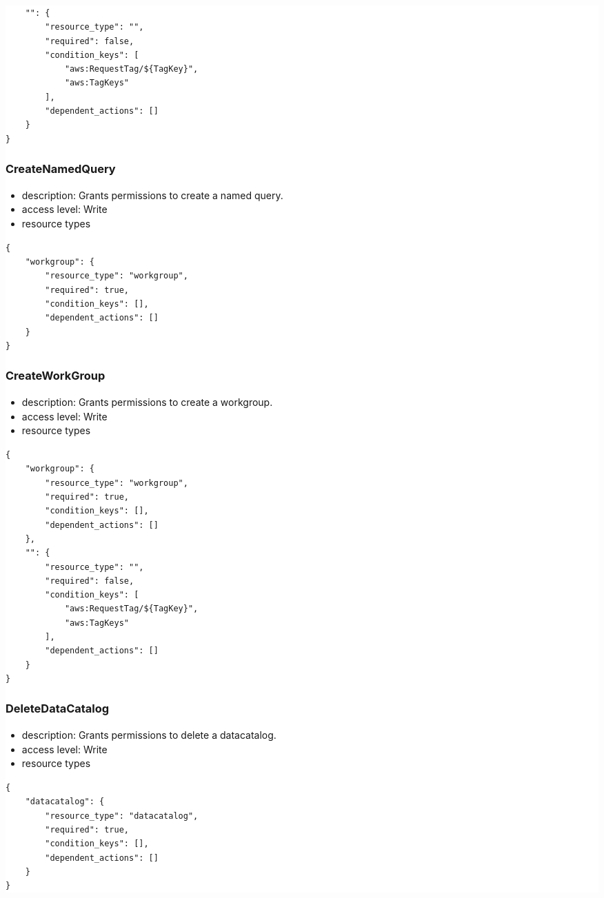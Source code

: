 ```
    "": {
        "resource_type": "",
        "required": false,
        "condition_keys": [
            "aws:RequestTag/${TagKey}",
            "aws:TagKeys"
        ],
        "dependent_actions": []
    }
}
```
### CreateNamedQuery
- description: Grants permissions to create a named query.
- access level: Write
- resource types
```
{
    "workgroup": {
        "resource_type": "workgroup",
        "required": true,
        "condition_keys": [],
        "dependent_actions": []
    }
}
```
### CreateWorkGroup
- description: Grants permissions to create a workgroup.
- access level: Write
- resource types
```
{
    "workgroup": {
        "resource_type": "workgroup",
        "required": true,
        "condition_keys": [],
        "dependent_actions": []
    },
    "": {
        "resource_type": "",
        "required": false,
        "condition_keys": [
            "aws:RequestTag/${TagKey}",
            "aws:TagKeys"
        ],
        "dependent_actions": []
    }
}
```
### DeleteDataCatalog
- description: Grants permissions to delete a datacatalog.
- access level: Write
- resource types
```
{
    "datacatalog": {
        "resource_type": "datacatalog",
        "required": true,
        "condition_keys": [],
        "dependent_actions": []
    }
}
```